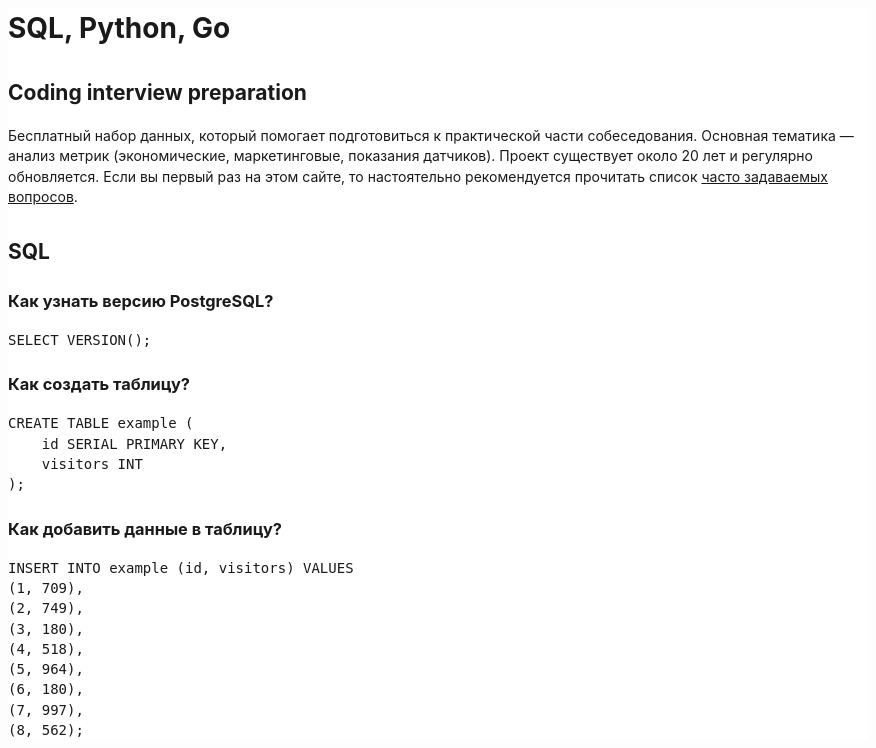 <!DOCTYPE html>
<html>
<head>
<meta charset="utf-8" />
<meta name="viewport" content="width=device-width, initial-scale=1.0" />
<title>Coding interview preparation</title>
<link type="text/css" rel="stylesheet" href="aik_v17.css"  media="screen,projection" />
<link rel="icon" type="image/x-icon" href="favicon.png" />

<script type="text/javascript" >
   (function(m,e,t,r,i,k,a){m[i]=m[i]||function(){(m[i].a=m[i].a||[]).push(arguments)};
   m[i].l=1*new Date();
   for (var j = 0; j < document.scripts.length; j++) {if (document.scripts[j].src === r) { return; }}
   k=e.createElement(t),a=e.getElementsByTagName(t)[0],k.async=1,k.src=r,a.parentNode.insertBefore(k,a)})
   (window, document, "script", "https://mc.yandex.ru/metrika/tag.js", "ym");

   ym(54941365, "init", {
        clickmap:true,
        trackLinks:true,
        accurateTrackBounce:true,
        webvisor:true
   });
</script>
<noscript><div><img src="https://mc.yandex.ru/watch/54941365" style="position:absolute; left:-9999px;" alt="" /></div></noscript>

</head>
<body>
<div class="container">
<div class="document">

<h1>SQL, Python, Go</h1>
<h2>Coding interview preparation</h2>
<p>Бесплатный набор данных, который помогает подготовиться к практической части собеседования. Основная тематика — анализ метрик (экономические, маркетинговые, показания датчиков). Проект существует около 20 лет и регулярно обновляется. Если вы первый раз на этом сайте, то настоятельно рекомендуется прочитать список <a href="https://aik84from.github.io/faq.html" target="_blank">часто задаваемых вопросов</a>.</p>


<h2>SQL</h2>

<h3>Как узнать версию PostgreSQL?</h3>

<pre>SELECT VERSION();</pre>

<h3>Как создать таблицу?</h3>

<pre>CREATE TABLE example (
    id SERIAL PRIMARY KEY,
    visitors INT
);</pre>

<h3>Как добавить данные в таблицу?</h3>

<pre>INSERT INTO example (id, visitors) VALUES
(1, 709),
(2, 749),
(3, 180),
(4, 518),
(5, 964),
(6, 180),
(7, 997),
(8, 562);</pre>

